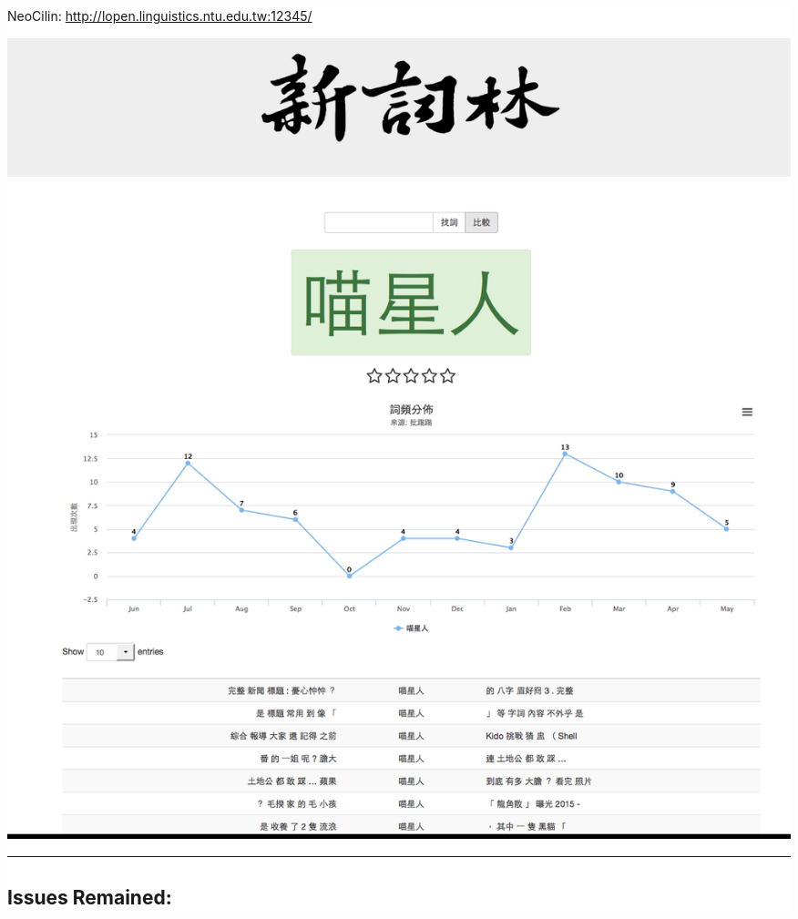 NeoCilin: <http://lopen.linguistics.ntu.edu.tw:12345/>



<img src="assets/img/neocilin.png" alt="Drawing" style="width: 900px;"/>



---
## Issues Remained:
